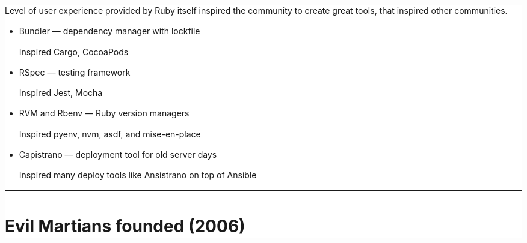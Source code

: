 Level of user experience provided by Ruby itself inspired the community to create great tools, that inspired other communities.

- Bundler — dependency manager with lockfile

  Inspired Cargo, CocoaPods

- RSpec — testing framework

  Inspired Jest, Mocha

- RVM and Rbenv — Ruby version managers

  Inspired pyenv, nvm, asdf, and mise-en-place

- Capistrano — deployment tool for old server days

  Inspired many deploy tools like Ansistrano on top of Ansible

---

# Evil Martians founded (2006)
